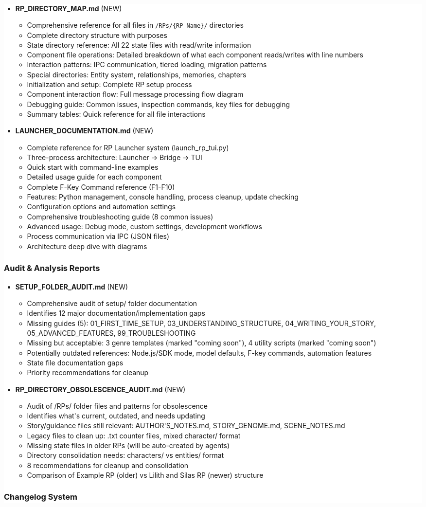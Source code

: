 - **RP_DIRECTORY_MAP.md** (NEW)
  - Comprehensive reference for all files in `/RPs/{RP Name}/` directories
  - Complete directory structure with purposes
  - State directory reference: All 22 state files with read/write information
  - Component file operations: Detailed breakdown of what each component reads/writes with line numbers
  - Interaction patterns: IPC communication, tiered loading, migration patterns
  - Special directories: Entity system, relationships, memories, chapters
  - Initialization and setup: Complete RP setup process
  - Component interaction flow: Full message processing flow diagram
  - Debugging guide: Common issues, inspection commands, key files for debugging
  - Summary tables: Quick reference for all file interactions

- **LAUNCHER_DOCUMENTATION.md** (NEW)
  - Complete reference for RP Launcher system (launch_rp_tui.py)
  - Three-process architecture: Launcher → Bridge → TUI
  - Quick start with command-line examples
  - Detailed usage guide for each component
  - Complete F-Key Command reference (F1-F10)
  - Features: Python management, console handling, process cleanup, update checking
  - Configuration options and automation settings
  - Comprehensive troubleshooting guide (8 common issues)
  - Advanced usage: Debug mode, custom settings, development workflows
  - Process communication via IPC (JSON files)
  - Architecture deep dive with diagrams

### Audit & Analysis Reports

- **SETUP_FOLDER_AUDIT.md** (NEW)
  - Comprehensive audit of setup/ folder documentation
  - Identifies 12 major documentation/implementation gaps
  - Missing guides (5): 01_FIRST_TIME_SETUP, 03_UNDERSTANDING_STRUCTURE, 04_WRITING_YOUR_STORY, 05_ADVANCED_FEATURES, 99_TROUBLESHOOTING
  - Missing but acceptable: 3 genre templates (marked "coming soon"), 4 utility scripts (marked "coming soon")
  - Potentially outdated references: Node.js/SDK mode, model defaults, F-key commands, automation features
  - State file documentation gaps
  - Priority recommendations for cleanup

- **RP_DIRECTORY_OBSOLESCENCE_AUDIT.md** (NEW)
  - Audit of /RPs/ folder files and patterns for obsolescence
  - Identifies what's current, outdated, and needs updating
  - Story/guidance files still relevant: AUTHOR'S_NOTES.md, STORY_GENOME.md, SCENE_NOTES.md
  - Legacy files to clean up: .txt counter files, mixed character/ format
  - Missing state files in older RPs (will be auto-created by agents)
  - Directory consolidation needs: characters/ vs entities/ format
  - 8 recommendations for cleanup and consolidation
  - Comparison of Example RP (older) vs Lilith and Silas RP (newer) structure

### Changelog System

